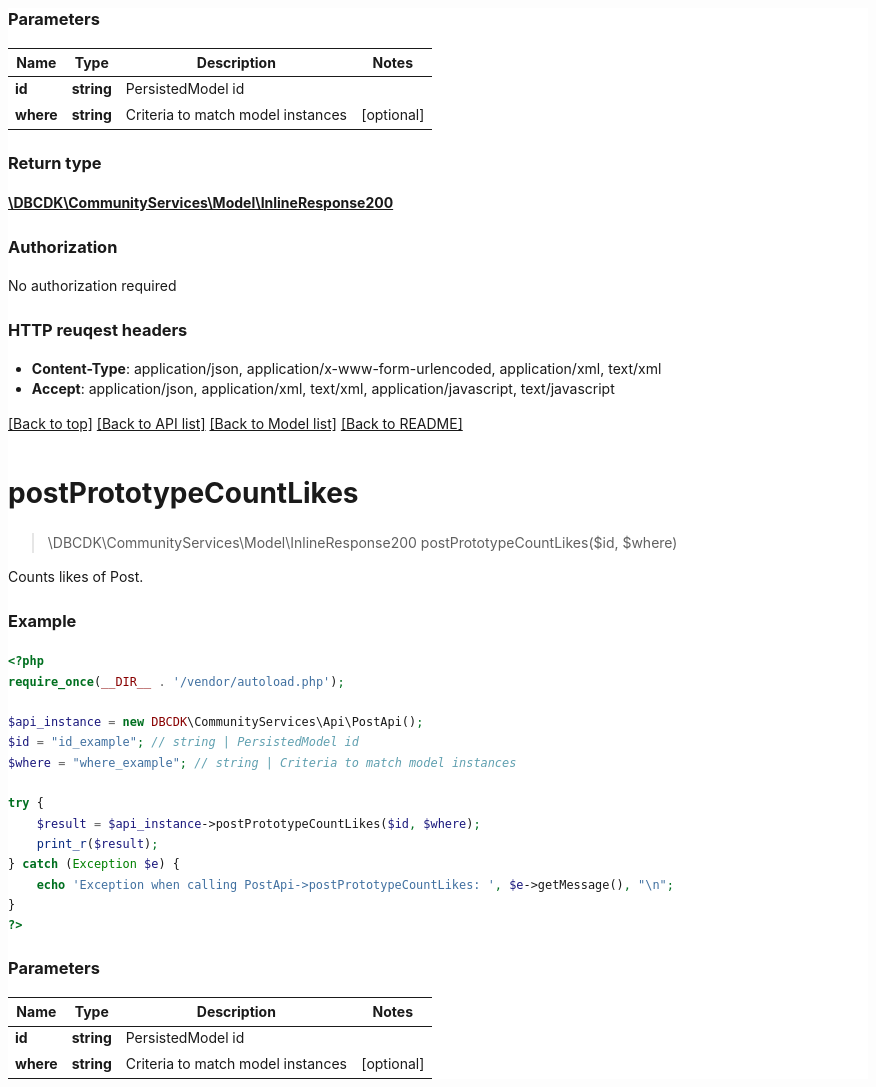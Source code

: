 ```php
```

### Parameters

Name | Type | Description  | Notes
------------- | ------------- | ------------- | -------------
 **id** | **string**| PersistedModel id | 
 **where** | **string**| Criteria to match model instances | [optional] 

### Return type

[**\DBCDK\CommunityServices\Model\InlineResponse200**](InlineResponse200.md)

### Authorization

No authorization required

### HTTP reuqest headers

 - **Content-Type**: application/json, application/x-www-form-urlencoded, application/xml, text/xml
 - **Accept**: application/json, application/xml, text/xml, application/javascript, text/javascript

[[Back to top]](#) [[Back to API list]](../README.md#documentation-for-api-endpoints) [[Back to Model list]](../README.md#documentation-for-models) [[Back to README]](../README.md)

# **postPrototypeCountLikes**
> \DBCDK\CommunityServices\Model\InlineResponse200 postPrototypeCountLikes($id, $where)

Counts likes of Post.

### Example 
```php
<?php
require_once(__DIR__ . '/vendor/autoload.php');

$api_instance = new DBCDK\CommunityServices\Api\PostApi();
$id = "id_example"; // string | PersistedModel id
$where = "where_example"; // string | Criteria to match model instances

try { 
    $result = $api_instance->postPrototypeCountLikes($id, $where);
    print_r($result);
} catch (Exception $e) {
    echo 'Exception when calling PostApi->postPrototypeCountLikes: ', $e->getMessage(), "\n";
}
?>
```

### Parameters

Name | Type | Description  | Notes
------------- | ------------- | ------------- | -------------
 **id** | **string**| PersistedModel id | 
 **where** | **string**| Criteria to match model instances | [optional] 
